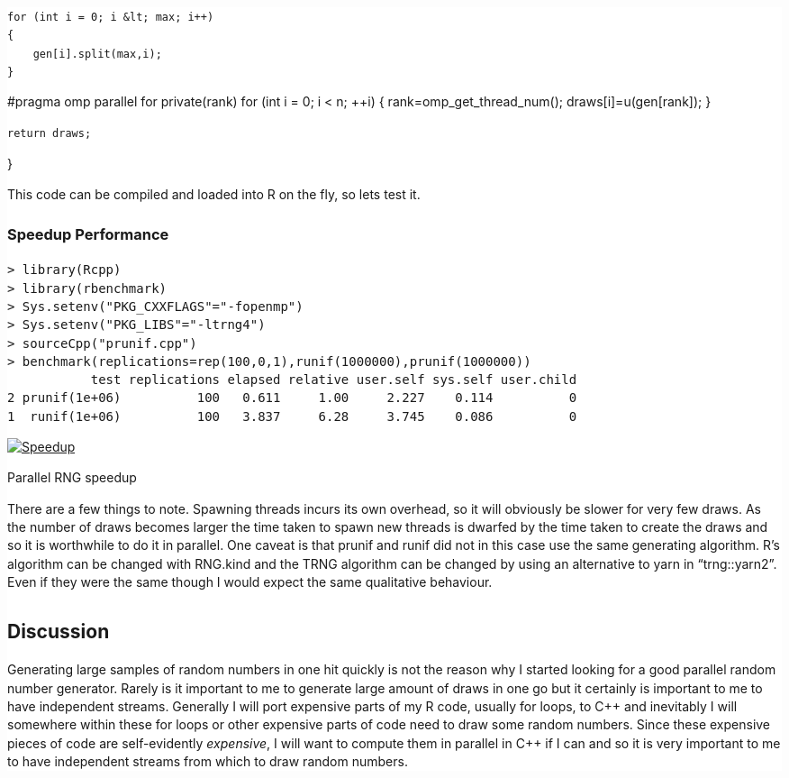 	for (int i = 0; i &lt; max; i++)
	{
		gen[i].split(max,i);
	}


#pragma omp parallel for private(rank)
	for (int i = 0; i &lt; n; ++i)
	{
		rank=omp_get_thread_num();
		draws[i]=u(gen[rank]);
	}

	return draws;
}
</pre>

This code can be compiled and loaded into R on the fly, so lets test it.

### Speedup Performance

<pre class="brush: r; title: ; notranslate" title="">&gt; library(Rcpp)
&gt; library(rbenchmark) 
&gt; Sys.setenv("PKG_CXXFLAGS"="-fopenmp")
&gt; Sys.setenv("PKG_LIBS"="-ltrng4")
&gt; sourceCpp("prunif.cpp")
&gt; benchmark(replications=rep(100,0,1),runif(1000000),prunif(1000000))
           test replications elapsed relative user.self sys.self user.child
2 prunif(1e+06)          100   0.611     1.00     2.227    0.114          0
1  runif(1e+06)          100   3.837     6.28     3.745    0.086          0
</pre>

<div id="attachment_583" style="width: 490px" class="wp-caption aligncenter">
  <a href="http://www.lindonslog.com/wp-content/uploads/2013/07/speedup_prunif.png"><img src="http://www.lindonslog.com/wp-content/uploads/2013/07/speedup_prunif.png" alt="Speedup" width="480" height="480" class="size-full wp-image-583" srcset="http://www.lindonslog.com/wp-content/uploads/2013/07/speedup_prunif.png 480w, http://www.lindonslog.com/wp-content/uploads/2013/07/speedup_prunif-150x150.png 150w, http://www.lindonslog.com/wp-content/uploads/2013/07/speedup_prunif-300x300.png 300w" sizes="(max-width: 480px) 100vw, 480px" /></a>
  
  <p class="wp-caption-text">
    Parallel RNG speedup
  </p>
</div>


  
There are a few things to note. Spawning threads incurs its own overhead, so it will obviously be slower for very few draws. As the number of draws becomes larger the time taken to spawn new threads is dwarfed by the time taken to create the draws and so it is worthwhile to do it in parallel. One caveat is that prunif and runif did not in this case use the same generating algorithm. R&#8217;s algorithm can be changed with RNG.kind and the TRNG algorithm can be changed by using an alternative to yarn in &#8220;trng::yarn2&#8221;. Even if they were the same though I would expect the same qualitative behaviour.

## Discussion

Generating large samples of random numbers in one hit quickly is not the reason why I started looking for a good parallel random number generator. Rarely is it important to me to generate large amount of draws in one go but it certainly is important to me to have independent streams. Generally I will port expensive parts of my R code, usually for loops, to C++ and inevitably I will somewhere within these for loops or other expensive parts of code need to draw some random numbers. Since these expensive pieces of code are self-evidently _expensive_, I will want to compute them in parallel in C++ if I can and so it is very important to me to have independent streams from which to draw random numbers.